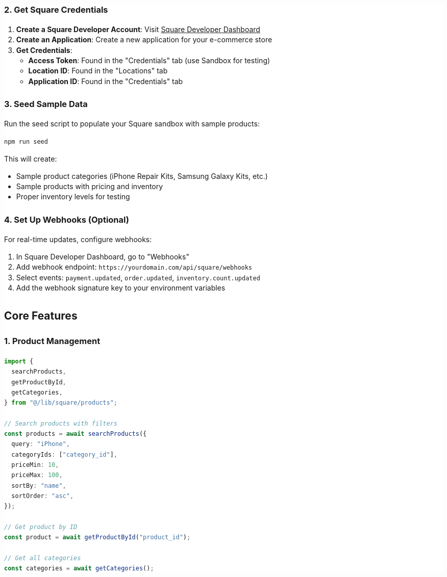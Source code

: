 ### 2. Get Square Credentials

1. **Create a Square Developer Account**: Visit [Square Developer Dashboard](https://developer.squareup.com/)
2. **Create an Application**: Create a new application for your e-commerce store
3. **Get Credentials**:
   - **Access Token**: Found in the "Credentials" tab (use Sandbox for testing)
   - **Location ID**: Found in the "Locations" tab
   - **Application ID**: Found in the "Credentials" tab

### 3. Seed Sample Data

Run the seed script to populate your Square sandbox with sample products:

```bash
npm run seed
```

This will create:

- Sample product categories (iPhone Repair Kits, Samsung Galaxy Kits, etc.)
- Sample products with pricing and inventory
- Proper inventory levels for testing

### 4. Set Up Webhooks (Optional)

For real-time updates, configure webhooks:

1. In Square Developer Dashboard, go to "Webhooks"
2. Add webhook endpoint: `https://yourdomain.com/api/square/webhooks`
3. Select events: `payment.updated`, `order.updated`, `inventory.count.updated`
4. Add the webhook signature key to your environment variables

## Core Features

### 1. Product Management

```typescript
import {
  searchProducts,
  getProductById,
  getCategories,
} from "@/lib/square/products";

// Search products with filters
const products = await searchProducts({
  query: "iPhone",
  categoryIds: ["category_id"],
  priceMin: 10,
  priceMax: 100,
  sortBy: "name",
  sortOrder: "asc",
});

// Get product by ID
const product = await getProductById("product_id");

// Get all categories
const categories = await getCategories();
```
